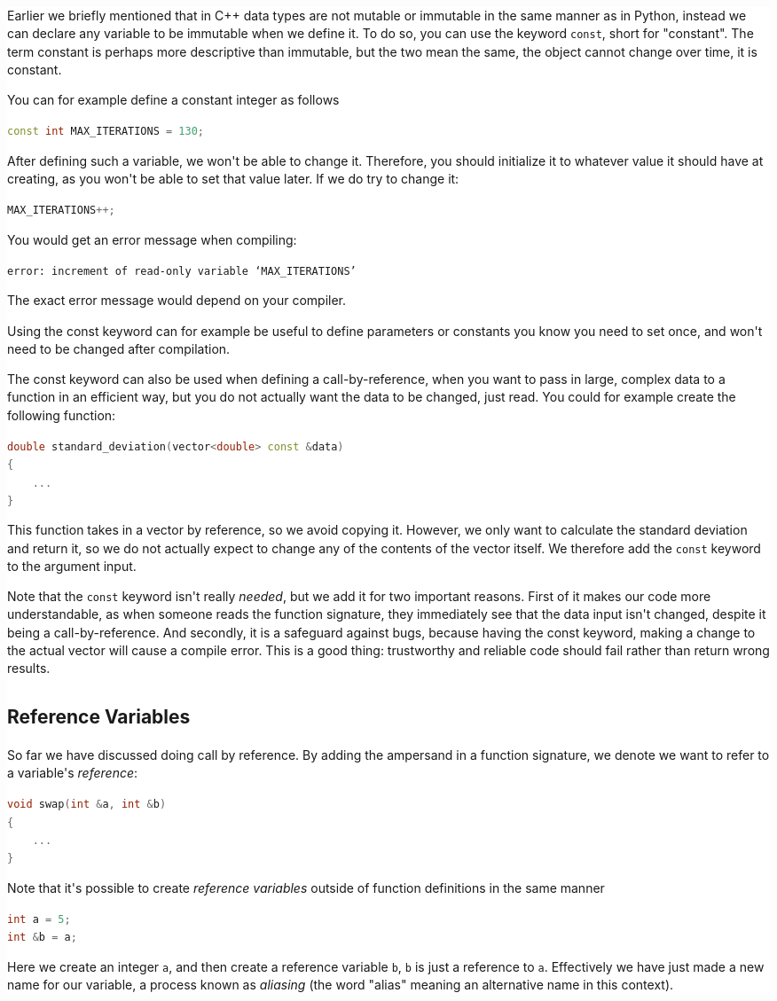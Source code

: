 Earlier we briefly mentioned that in C++ data types are not mutable or immutable in the same manner as in Python, instead we can declare any variable to be immutable when we define it. To do so, you can use the keyword `const`, short for "constant". The term constant is perhaps more descriptive than immutable, but the two mean the same, the object cannot change over time, it is constant.

You can for example define a constant integer as follows
```C++
const int MAX_ITERATIONS = 130;
```
After defining such a variable, we won't be able to change it. Therefore, you should initialize it to whatever value it should have at creating, as you won't be able to set that value later. If we do try to change it:
```C++
MAX_ITERATIONS++;
```
You would get an error message when compiling:
```
error: increment of read-only variable ‘MAX_ITERATIONS’
```
The exact error message would depend on your compiler.

Using the const keyword can for example be useful to define parameters or constants you know you need to set once, and won't need to be changed after compilation.

The const keyword can also be used when defining a call-by-reference, when you want to pass in large, complex data to a function in an efficient way, but you do not actually want the data to be changed, just read. You could for example create the following function:
```C++
double standard_deviation(vector<double> const &data)
{
    ...
}
```
This function takes in a vector by reference, so we avoid copying it. However, we only want to calculate the standard deviation and return it, so we do not actually expect to change any of the contents of the vector itself. We therefore add the `const` keyword to the argument input.

Note that the `const` keyword isn't really *needed*, but we add it for two important reasons. First of it makes our code more understandable, as when someone reads the function signature, they immediately see that the data input isn't changed, despite it being a call-by-reference. And secondly, it is a safeguard against bugs, because having the const keyword, making a change to the actual vector will cause a compile error. This is a good thing: trustworthy and reliable code should fail rather than return wrong results.

## Reference Variables

So far we have discussed doing call by reference. By adding the ampersand in a function signature, we denote we want to refer to a variable's *reference*:
```C++
void swap(int &a, int &b)
{
    ...
}
```
Note that it's possible to create *reference variables* outside of function definitions in the same manner
```C++
int a = 5;
int &b = a;
```
Here we create an integer `a`, and then create a reference variable `b`, `b` is just a reference to `a`. Effectively we have just made a new name for our variable, a process known as *aliasing* (the word "alias" meaning an alternative name in this context).
